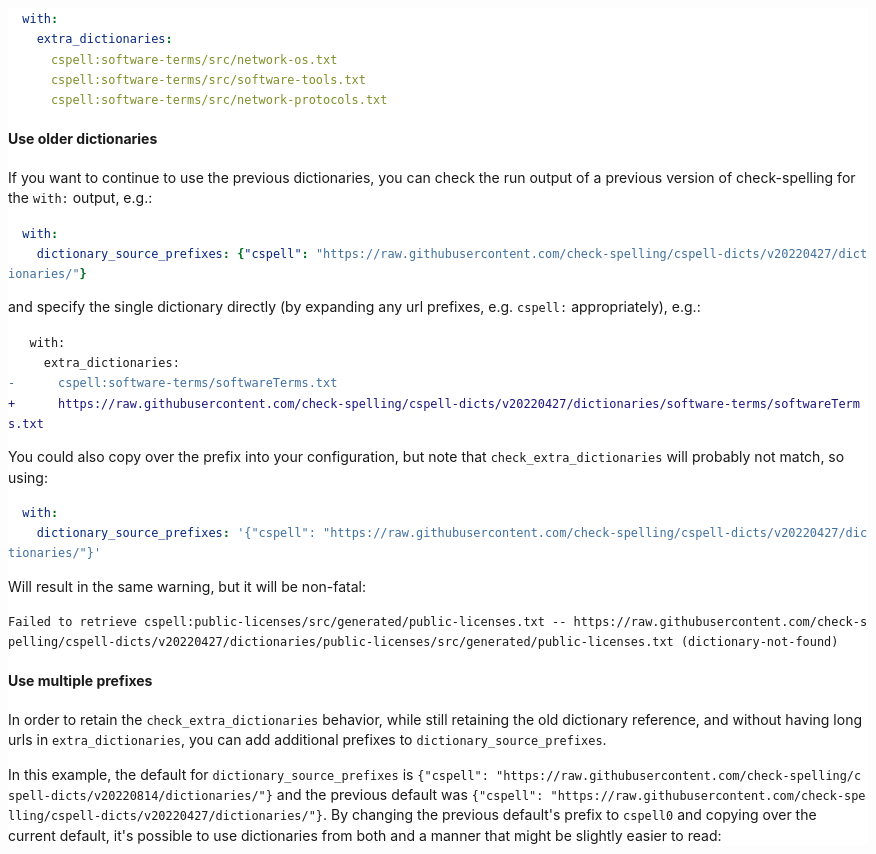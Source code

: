 ```yaml
  with:
    extra_dictionaries:
      cspell:software-terms/src/network-os.txt
      cspell:software-terms/src/software-tools.txt
      cspell:software-terms/src/network-protocols.txt
```

#### Use older dictionaries

If you want to continue to use the previous dictionaries, you can check the run output of a previous version of check-spelling for the `with:` output, e.g.:

```yaml
  with:
    dictionary_source_prefixes: {"cspell": "https://raw.githubusercontent.com/check-spelling/cspell-dicts/v20220427/dictionaries/"}
```

and specify the single dictionary directly (by expanding any url prefixes, e.g. `cspell:` appropriately), e.g.:

```diff
   with:
     extra_dictionaries:
-      cspell:software-terms/softwareTerms.txt
+      https://raw.githubusercontent.com/check-spelling/cspell-dicts/v20220427/dictionaries/software-terms/softwareTerms.txt
```

You could also copy over the prefix into your configuration, but note that `check_extra_dictionaries` will probably not match, so using:

```yaml
  with:
    dictionary_source_prefixes: '{"cspell": "https://raw.githubusercontent.com/check-spelling/cspell-dicts/v20220427/dictionaries/"}'
```

Will result in the same warning, but it will be non-fatal:

```
Failed to retrieve cspell:public-licenses/src/generated/public-licenses.txt -- https://raw.githubusercontent.com/check-spelling/cspell-dicts/v20220427/dictionaries/public-licenses/src/generated/public-licenses.txt (dictionary-not-found)
```

#### Use multiple prefixes

In order to retain the `check_extra_dictionaries` behavior, while still retaining the old dictionary reference, and without having long urls in `extra_dictionaries`, you can add additional prefixes to `dictionary_source_prefixes`.

In this example, the default for `dictionary_source_prefixes` is `{"cspell": "https://raw.githubusercontent.com/check-spelling/cspell-dicts/v20220814/dictionaries/"}` and the previous default was `{"cspell": "https://raw.githubusercontent.com/check-spelling/cspell-dicts/v20220427/dictionaries/"}`. By changing the previous default's prefix to `cspell0` and copying over the current default, it's possible to use dictionaries from both and a manner that might be slightly easier to read:
